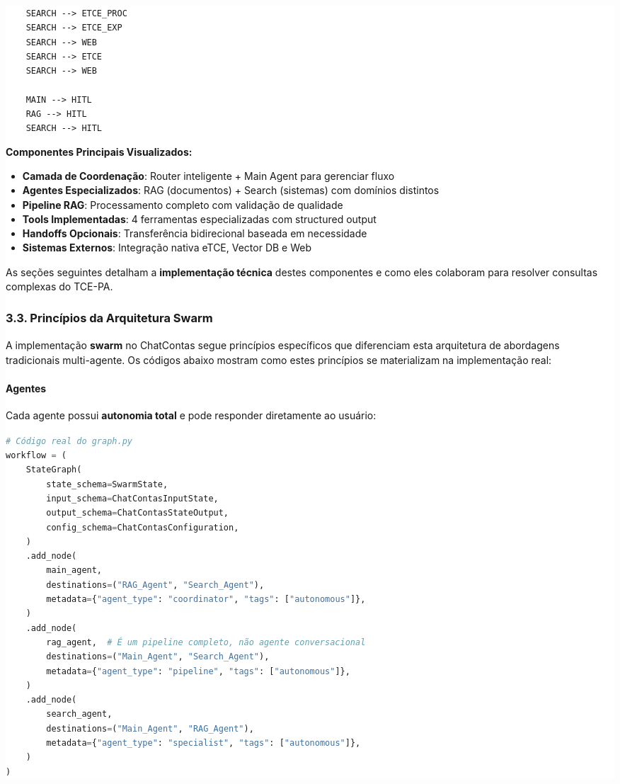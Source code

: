 ```mermaid
    SEARCH --> ETCE_PROC
    SEARCH --> ETCE_EXP
    SEARCH --> WEB
    SEARCH --> ETCE
    SEARCH --> WEB
    
    MAIN --> HITL
    RAG --> HITL
    SEARCH --> HITL
```

**Componentes Principais Visualizados:**

- **Camada de Coordenação**: Router inteligente + Main Agent para gerenciar fluxo
- **Agentes Especializados**: RAG (documentos) + Search (sistemas) com domínios distintos
- **Pipeline RAG**: Processamento completo com validação de qualidade
- **Tools Implementadas**: 4 ferramentas especializadas com structured output
- **Handoffs Opcionais**: Transferência bidirecional baseada em necessidade
- **Sistemas Externos**: Integração nativa eTCE, Vector DB e Web

As seções seguintes detalham a **implementação técnica** destes componentes e como eles colaboram para resolver consultas complexas do TCE-PA.

### 3.3. Princípios da Arquitetura Swarm

A implementação **swarm** no ChatContas segue princípios específicos que diferenciam esta arquitetura de abordagens tradicionais multi-agente. Os códigos abaixo mostram como estes princípios se materializam na implementação real:

#### **Agentes**
Cada agente possui **autonomia total** e pode responder diretamente ao usuário:

```python
# Código real do graph.py
workflow = (
    StateGraph(
        state_schema=SwarmState,
        input_schema=ChatContasInputState, 
        output_schema=ChatContasStateOutput,
        config_schema=ChatContasConfiguration,
    )
    .add_node(
        main_agent,
        destinations=("RAG_Agent", "Search_Agent"),
        metadata={"agent_type": "coordinator", "tags": ["autonomous"]},
    )
    .add_node(
        rag_agent,  # É um pipeline completo, não agente conversacional
        destinations=("Main_Agent", "Search_Agent"),
        metadata={"agent_type": "pipeline", "tags": ["autonomous"]},
    )
    .add_node(
        search_agent,
        destinations=("Main_Agent", "RAG_Agent"),
        metadata={"agent_type": "specialist", "tags": ["autonomous"]},
    )
)
```
